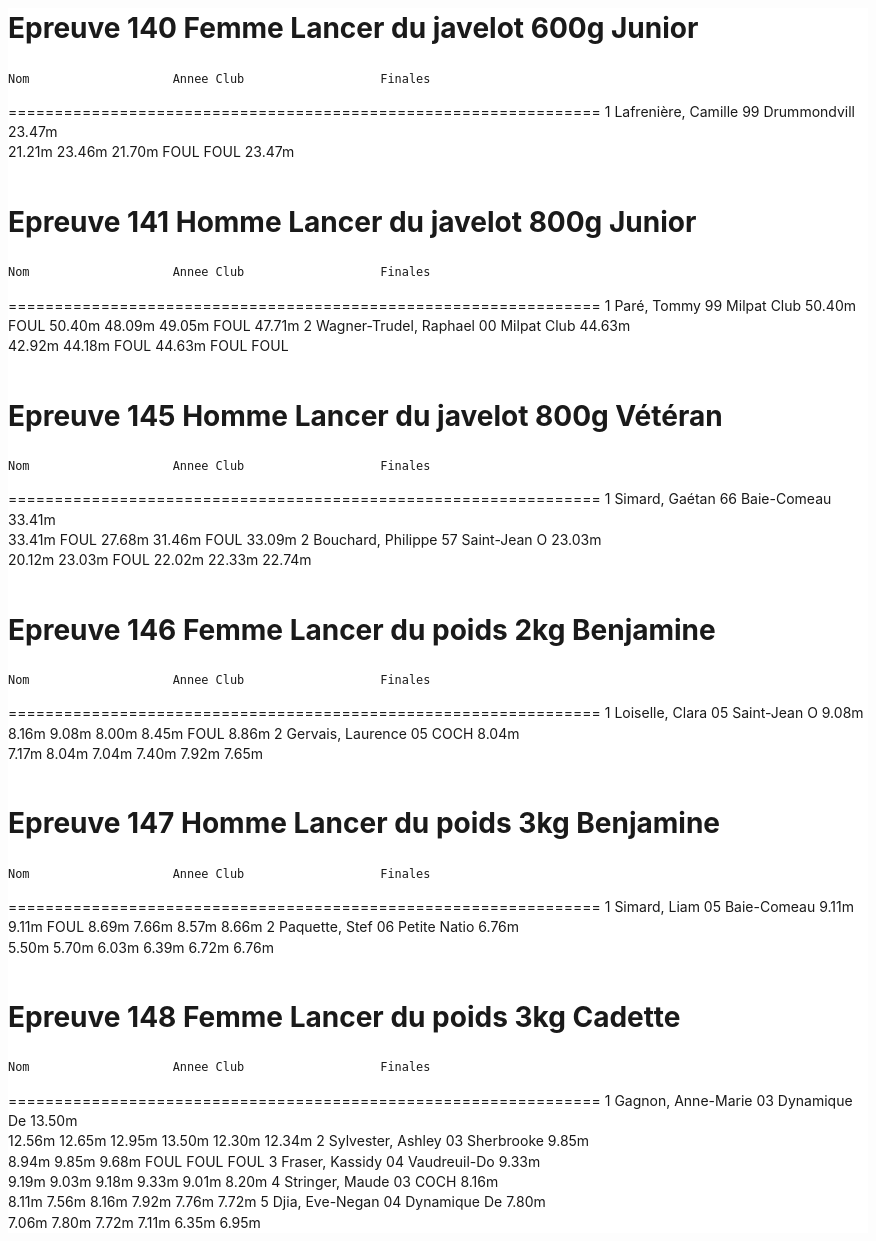 Epreuve 140  Femme Lancer du javelot 600g Junior
================================================================
    Nom                    Annee Club                   Finales 
================================================================
  1 Lafrenière, Camille       99 Drummondvill            23.47m  
      21.21m  23.46m  21.70m  FOUL  FOUL  23.47m
 
Epreuve 141  Homme Lancer du javelot 800g Junior
================================================================
    Nom                    Annee Club                   Finales 
================================================================
  1 Paré, Tommy               99 Milpat Club             50.40m  
      FOUL  50.40m  48.09m  49.05m  FOUL  47.71m
  2 Wagner-Trudel, Raphael    00 Milpat Club             44.63m  
      42.92m  44.18m  FOUL  44.63m  FOUL  FOUL
 
Epreuve 145  Homme Lancer du javelot 800g Vétéran
================================================================
    Nom                    Annee Club                   Finales 
================================================================
  1 Simard, Gaétan            66 Baie-Comeau             33.41m  
      33.41m  FOUL  27.68m  31.46m  FOUL  33.09m
  2 Bouchard, Philippe        57 Saint-Jean O            23.03m  
      20.12m  23.03m  FOUL  22.02m  22.33m  22.74m
 
Epreuve 146  Femme Lancer du poids 2kg Benjamine
================================================================
    Nom                    Annee Club                   Finales 
================================================================
  1 Loiselle, Clara           05 Saint-Jean O             9.08m  
      8.16m  9.08m  8.00m  8.45m  FOUL  8.86m
  2 Gervais, Laurence         05 COCH                     8.04m  
      7.17m  8.04m  7.04m  7.40m  7.92m  7.65m
 
Epreuve 147  Homme Lancer du poids 3kg Benjamine
================================================================
    Nom                    Annee Club                   Finales 
================================================================
  1 Simard, Liam              05 Baie-Comeau              9.11m  
      9.11m  FOUL  8.69m  7.66m  8.57m  8.66m
  2 Paquette, Stef            06 Petite Natio             6.76m  
      5.50m  5.70m  6.03m  6.39m  6.72m  6.76m
 
Epreuve 148  Femme Lancer du poids 3kg Cadette
================================================================
    Nom                    Annee Club                   Finales 
================================================================
  1 Gagnon, Anne-Marie        03 Dynamique De            13.50m  
      12.56m  12.65m  12.95m  13.50m  12.30m  12.34m
  2 Sylvester, Ashley         03 Sherbrooke               9.85m  
      8.94m  9.85m  9.68m  FOUL  FOUL  FOUL
  3 Fraser, Kassidy           04 Vaudreuil-Do             9.33m  
      9.19m  9.03m  9.18m  9.33m  9.01m  8.20m
  4 Stringer, Maude           03 COCH                     8.16m  
      8.11m  7.56m  8.16m  7.92m  7.76m  7.72m
  5 Djia, Eve-Negan           04 Dynamique De             7.80m  
      7.06m  7.80m  7.72m  7.11m  6.35m  6.95m
 